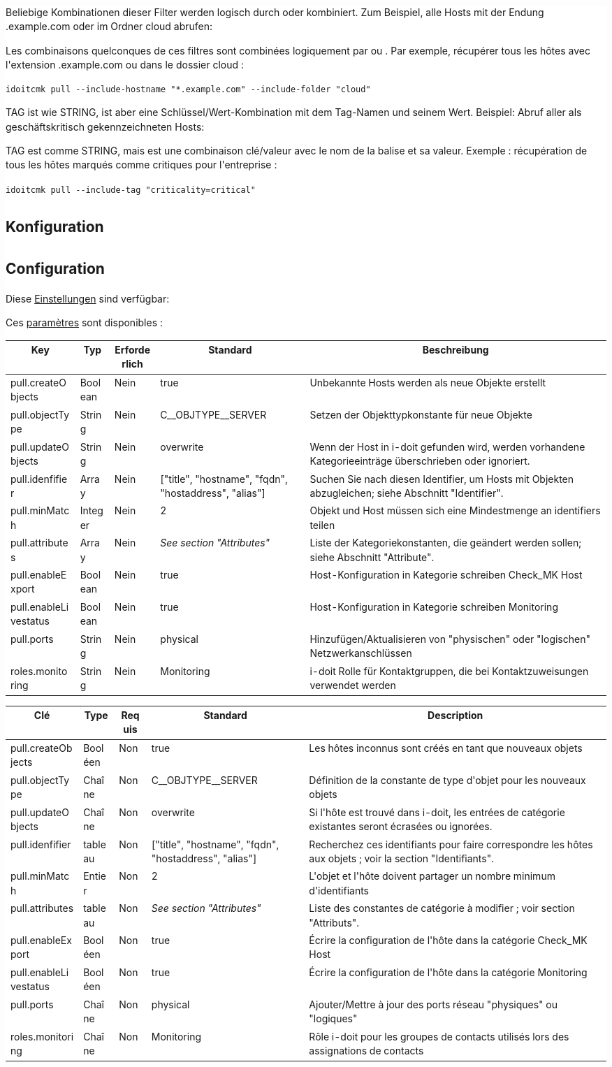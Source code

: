 Beliebige Kombinationen dieser Filter werden logisch durch oder kombiniert. Zum Beispiel, alle Hosts mit der Endung .example.com oder im Ordner cloud abrufen:

Les combinaisons quelconques de ces filtres sont combinées logiquement par ou . Par exemple, récupérer tous les hôtes avec l'extension .example.com ou dans le dossier cloud :

```
idoitcmk pull --include-hostname "*.example.com" --include-folder "cloud"
```

TAG ist wie STRING, ist aber eine Schlüssel/Wert-Kombination mit dem Tag-Namen und seinem Wert. Beispiel: Abruf aller als geschäftskritisch gekennzeichneten Hosts:

TAG est comme STRING, mais est une combinaison clé/valeur avec le nom de la balise et sa valeur. Exemple : récupération de tous les hôtes marqués comme critiques pour l'entreprise :

```
idoitcmk pull --include-tag "criticality=critical"
```

## Konfiguration

## Configuration

Diese [Einstellungen](./checkmk2-konfiguration.md) sind verfügbar:

Ces [paramètres](./checkmk2-konfiguration.md) sont disponibles :

| Key | Typ | Erforderlich | Standard | Beschreibung |
| --- | --- | --- | --- | --- |
| pull.createObjects | Boolean | Nein | true | Unbekannte Hosts werden als neue Objekte erstellt |
| pull.objectType | String | Nein | C__OBJTYPE__SERVER | Setzen der Objekttypkonstante für neue Objekte |
| pull.updateObjects | String | Nein | overwrite | Wenn der Host in i-doit gefunden wird, werden vorhandene Kategorieeinträge überschrieben oder ignoriert. |
| pull.idenfifier | Array | Nein | ["title", "hostname", "fqdn", "hostaddress", "alias"] | Suchen Sie nach diesen Identifier, um Hosts mit Objekten abzugleichen; siehe Abschnitt "Identifier". |
| pull.minMatch | Integer | Nein | 2 | Objekt und Host müssen sich eine Mindestmenge an identifiers teilen |
| pull.attributes | Array | Nein | _See section "Attributes"_ | Liste der Kategoriekonstanten, die geändert werden sollen; siehe Abschnitt "Attribute". |
| pull.enableExport | Boolean | Nein | true | Host-Konfiguration in Kategorie schreiben Check_MK Host |
| pull.enableLivestatus | Boolean | Nein | true | Host-Konfiguration in Kategorie schreiben Monitoring |
| pull.ports | String | Nein | physical | Hinzufügen/Aktualisieren von "physischen" oder "logischen" Netzwerkanschlüssen |
| roles.monitoring | String | Nein | Monitoring | i-doit Rolle für Kontaktgruppen, die bei Kontaktzuweisungen verwendet werden |

| Clé | Type | Requis | Standard | Description |
| --- | --- | --- | --- | --- |
| pull.createObjects | Booléen | Non | true | Les hôtes inconnus sont créés en tant que nouveaux objets |
| pull.objectType | Chaîne | Non | C__OBJTYPE__SERVER | Définition de la constante de type d'objet pour les nouveaux objets |
| pull.updateObjects | Chaîne | Non | overwrite | Si l'hôte est trouvé dans i-doit, les entrées de catégorie existantes seront écrasées ou ignorées. |
| pull.idenfifier | tableau | Non | ["title", "hostname", "fqdn", "hostaddress", "alias"] | Recherchez ces identifiants pour faire correspondre les hôtes aux objets ; voir la section "Identifiants". |
| pull.minMatch | Entier | Non | 2 | L'objet et l'hôte doivent partager un nombre minimum d'identifiants |
| pull.attributes | tableau | Non | _See section "Attributes"_ | Liste des constantes de catégorie à modifier ; voir section "Attributs". |
| pull.enableExport | Booléen | Non | true | Écrire la configuration de l'hôte dans la catégorie Check_MK Host |
| pull.enableLivestatus | Booléen | Non | true | Écrire la configuration de l'hôte dans la catégorie Monitoring |
| pull.ports | Chaîne | Non | physical | Ajouter/Mettre à jour des ports réseau "physiques" ou "logiques" |
| roles.monitoring | Chaîne | Non | Monitoring | Rôle i-doit pour les groupes de contacts utilisés lors des assignations de contacts |